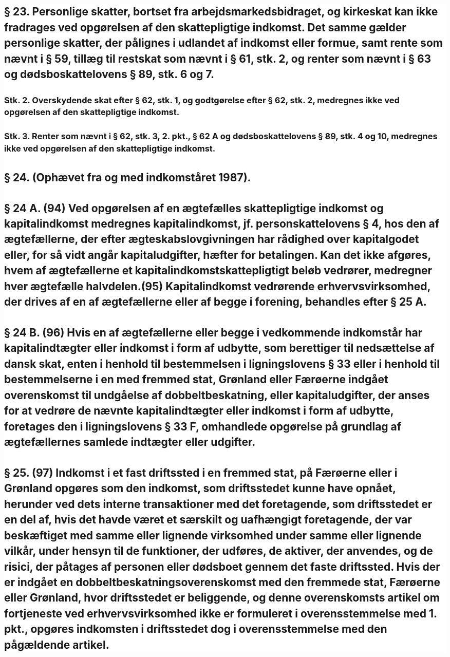 ## § 23. Personlige skatter, bortset fra arbejdsmarkedsbidraget, og kirkeskat kan ikke fradrages ved opgørelsen af den skattepligtige indkomst. Det samme gælder personlige skatter, der pålignes i udlandet af indkomst eller formue, samt rente som nævnt i § 59, tillæg til restskat som nævnt i § 61, stk. 2, og renter som nævnt i § 63 og dødsboskattelovens § 89, stk. 6 og 7.
### Stk. 2. Overskydende skat efter § 62, stk. 1, og godtgørelse efter § 62, stk. 2, medregnes ikke ved opgørelsen af den skattepligtige indkomst.
### Stk. 3. Renter som nævnt i § 62, stk. 3, 2. pkt., § 62 A og dødsboskattelovens § 89, stk. 4 og 10, medregnes ikke ved opgørelsen af den skattepligtige indkomst.
## § 24. (Ophævet fra og med indkomståret 1987).
## § 24 A. (​94​) Ved opgørelsen af en ægtefælles skattepligtige indkomst og kapitalindkomst medregnes kapitalindkomst, jf. personskattelovens § 4, hos den af ægtefællerne, der efter ægteskabslovgivningen har rådighed over kapitalgodet eller, for så vidt angår kapitaludgifter, hæfter for betalingen. Kan det ikke afgøres, hvem af ægtefællerne et kapitalindkomstskattepligtigt beløb vedrører, medregner hver ægtefælle halvdelen.(​95​) Kapitalindkomst vedrørende erhvervsvirksomhed, der drives af en af ægtefællerne eller af begge i forening, behandles efter § 25 A.
## § 24 B. (​96​) Hvis en af ægtefællerne eller begge i vedkommende indkomstår har kapitalindtægter eller indkomst i form af udbytte, som berettiger til nedsættelse af dansk skat, enten i henhold til bestemmelsen i ligningslovens § 33 eller i henhold til bestemmelserne i en med fremmed stat, Grønland eller Færøerne indgået overenskomst til undgåelse af dobbeltbeskatning, eller kapitaludgifter, der anses for at vedrøre de nævnte kapitalindtægter eller indkomst i form af udbytte, foretages den i ligningslovens § 33 F, omhandlede opgørelse på grundlag af ægtefællernes samlede indtægter eller udgifter.
## § 25. (​97​) Indkomst i et fast driftssted i en fremmed stat, på Færøerne eller i Grønland opgøres som den indkomst, som driftsstedet kunne have opnået, herunder ved dets interne transaktioner med det foretagende, som driftsstedet er en del af, hvis det havde været et særskilt og uafhængigt foretagende, der var beskæftiget med samme eller lignende virksomhed under samme eller lignende vilkår, under hensyn til de funktioner, der udføres, de aktiver, der anvendes, og de risici, der påtages af personen eller dødsboet gennem det faste driftssted. Hvis der er indgået en dobbeltbeskatningsoverenskomst med den fremmede stat, Færøerne eller Grønland, hvor driftsstedet er beliggende, og denne overenskomsts artikel om fortjeneste ved erhvervsvirksomhed ikke er formuleret i overensstemmelse med 1. pkt., opgøres indkomsten i driftsstedet dog i overensstemmelse med den pågældende artikel.